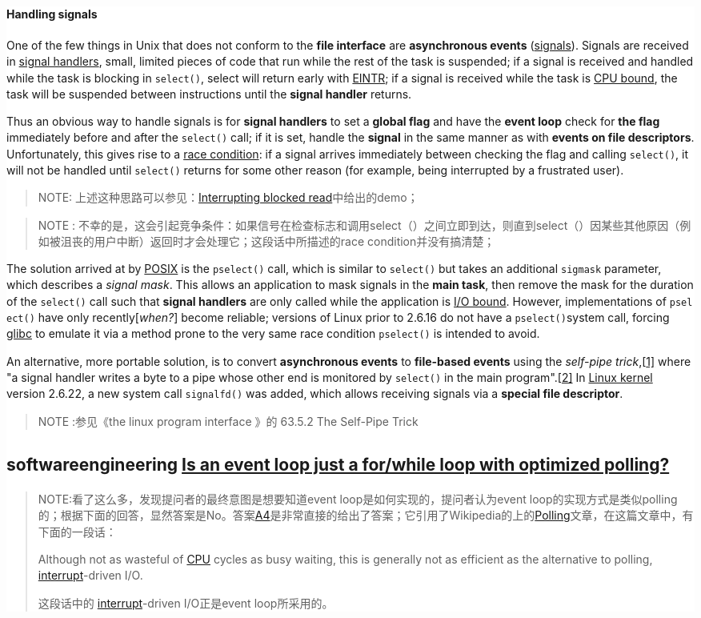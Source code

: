 

#### Handling signals

One of the few things in Unix that does not conform to the **file interface** are **asynchronous events** ([signals](https://en.wikipedia.org/wiki/Signal_(computing))). Signals are received in [signal handlers](https://en.wikipedia.org/wiki/Signal_handler), small, limited pieces of code that run while the rest of the task is suspended; if a signal is received and handled while the task is blocking in `select()`, select will return early with [EINTR](https://en.wikipedia.org/wiki/Error_codes_in_Linux); if a signal is received while the task is [CPU bound](https://en.wikipedia.org/wiki/CPU_bound), the task will be suspended between instructions until the **signal handler** returns.

Thus an obvious way to handle signals is for **signal handlers** to set a **global flag** and have the **event loop** check for **the flag** immediately before and after the `select()` call; if it is set, handle the **signal** in the same manner as with **events on file descriptors**. Unfortunately, this gives rise to a [race condition](https://en.wikipedia.org/wiki/Race_condition): if a signal arrives immediately between checking the flag and calling `select()`, it will not be handled until `select()` returns for some other reason (for example, being interrupted by a frustrated user).

> NOTE: 上述这种思路可以参见：[Interrupting blocked read](https://stackoverflow.com/a/6249629)中给出的demo；

> NOTE : 不幸的是，这会引起竞争条件：如果信号在检查标志和调用select（）之间立即到达，则直到select（）因某些其他原因（例如被沮丧的用户中断）返回时才会处理它；这段话中所描述的race condition并没有搞清楚；

The solution arrived at by [POSIX](https://en.wikipedia.org/wiki/POSIX) is the `pselect()` call, which is similar to `select()` but takes an additional `sigmask` parameter, which describes a *signal mask*. This allows an application to mask signals in the **main task**, then remove the mask for the duration of the `select()` call such that **signal handlers** are only called while the application is [I/O bound](https://en.wikipedia.org/wiki/I/O_bound). However, implementations of `pselect()` have only recently[*when?*] become reliable; versions of Linux prior to 2.6.16 do not have a `pselect()`system call, forcing [glibc](https://en.wikipedia.org/wiki/Glibc) to emulate it via a method prone to the very same race condition `pselect()` is intended to avoid.

An alternative, more portable solution, is to convert **asynchronous events** to **file-based events** using the *self-pipe trick*,[[1\]](https://en.wikipedia.org/wiki/Event_loop#cite_note-1) where "a signal handler writes a byte to a pipe whose other end is monitored by `select()` in the main program".[[2\]](https://en.wikipedia.org/wiki/Event_loop#cite_note-2) In [Linux kernel](https://en.wikipedia.org/wiki/Linux_kernel) version 2.6.22, a new system call `signalfd()` was added, which allows receiving signals via a **special file descriptor**.



> NOTE :参见《the linux program interface 》的 63.5.2 The Self-Pipe Trick

## softwareengineering [Is an event loop just a for/while loop with optimized polling?](https://softwareengineering.stackexchange.com/questions/214889/is-an-event-loop-just-a-for-while-loop-with-optimized-polling)

> NOTE:看了这么多，发现提问者的最终意图是想要知道event loop是如何实现的，提问者认为event loop的实现方式是类似polling的；根据下面的回答，显然答案是No。答案[A4](#A4)是非常直接的给出了答案；它引用了Wikipedia的上的[Polling](https://en.wikipedia.org/wiki/Polling_(computer_science))文章，在这篇文章中，有下面的一段话：
>
> Although not as wasteful of [CPU](https://en.wikipedia.org/wiki/CPU) cycles as busy waiting, this is generally not as efficient as the alternative to polling, [interrupt](https://en.wikipedia.org/wiki/Interrupt)-driven I/O.
>
> 这段话中的 [interrupt](https://en.wikipedia.org/wiki/Interrupt)-driven I/O正是event loop所采用的。

